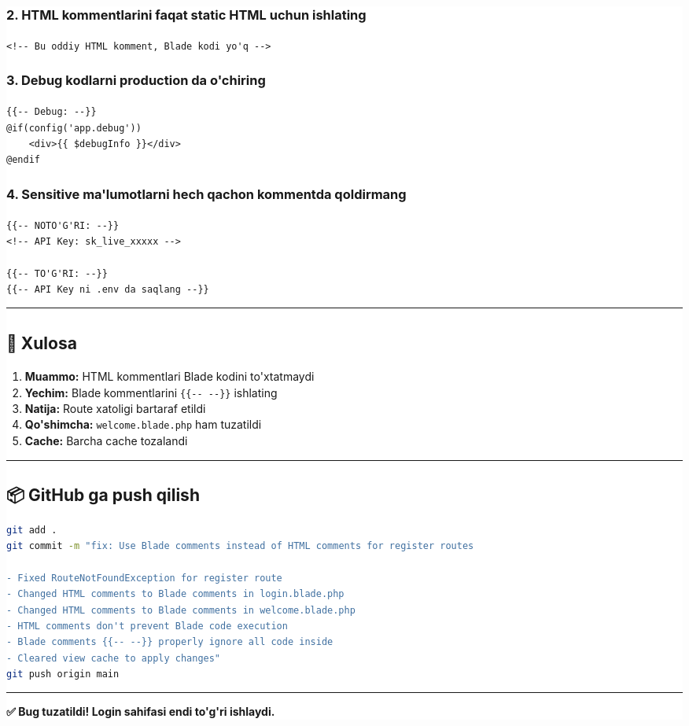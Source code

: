 ### 2. HTML kommentlarini faqat static HTML uchun ishlating

```blade
<!-- Bu oddiy HTML komment, Blade kodi yo'q -->
```

### 3. Debug kodlarni production da o'chiring

```blade
{{-- Debug: --}}
@if(config('app.debug'))
    <div>{{ $debugInfo }}</div>
@endif
```

### 4. Sensitive ma'lumotlarni hech qachon kommentda qoldirmang

```blade
{{-- NOTO'G'RI: --}}
<!-- API Key: sk_live_xxxxx -->

{{-- TO'G'RI: --}}
{{-- API Key ni .env da saqlang --}}
```

---

## 🎯 Xulosa

1. **Muammo:** HTML kommentlari Blade kodini to'xtatmaydi
2. **Yechim:** Blade kommentlarini `{{-- --}}` ishlating
3. **Natija:** Route xatoligi bartaraf etildi
4. **Qo'shimcha:** `welcome.blade.php` ham tuzatildi
5. **Cache:** Barcha cache tozalandi

---

## 📦 GitHub ga push qilish

```bash
git add .
git commit -m "fix: Use Blade comments instead of HTML comments for register routes

- Fixed RouteNotFoundException for register route
- Changed HTML comments to Blade comments in login.blade.php
- Changed HTML comments to Blade comments in welcome.blade.php
- HTML comments don't prevent Blade code execution
- Blade comments {{-- --}} properly ignore all code inside
- Cleared view cache to apply changes"
git push origin main
```

---

**✅ Bug tuzatildi! Login sahifasi endi to'g'ri ishlaydi.**
